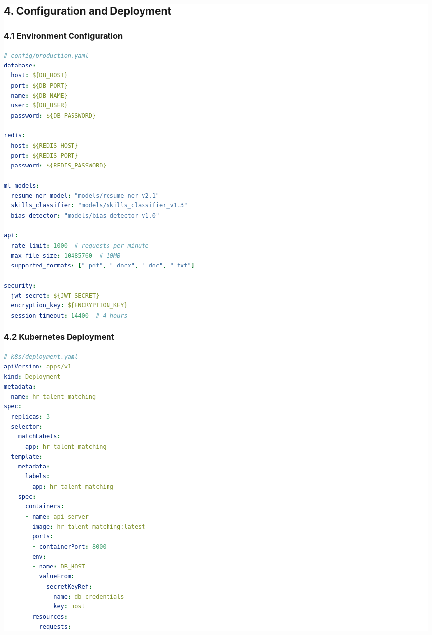 ## 4. Configuration and Deployment

### 4.1 Environment Configuration
```yaml
# config/production.yaml
database:
  host: ${DB_HOST}
  port: ${DB_PORT}
  name: ${DB_NAME}
  user: ${DB_USER}
  password: ${DB_PASSWORD}

redis:
  host: ${REDIS_HOST}
  port: ${REDIS_PORT}
  password: ${REDIS_PASSWORD}

ml_models:
  resume_ner_model: "models/resume_ner_v2.1"
  skills_classifier: "models/skills_classifier_v1.3"
  bias_detector: "models/bias_detector_v1.0"

api:
  rate_limit: 1000  # requests per minute
  max_file_size: 10485760  # 10MB
  supported_formats: [".pdf", ".docx", ".doc", ".txt"]

security:
  jwt_secret: ${JWT_SECRET}
  encryption_key: ${ENCRYPTION_KEY}
  session_timeout: 14400  # 4 hours
```

### 4.2 Kubernetes Deployment
```yaml
# k8s/deployment.yaml
apiVersion: apps/v1
kind: Deployment
metadata:
  name: hr-talent-matching
spec:
  replicas: 3
  selector:
    matchLabels:
      app: hr-talent-matching
  template:
    metadata:
      labels:
        app: hr-talent-matching
    spec:
      containers:
      - name: api-server
        image: hr-talent-matching:latest
        ports:
        - containerPort: 8000
        env:
        - name: DB_HOST
          valueFrom:
            secretKeyRef:
              name: db-credentials
              key: host
        resources:
          requests:
```